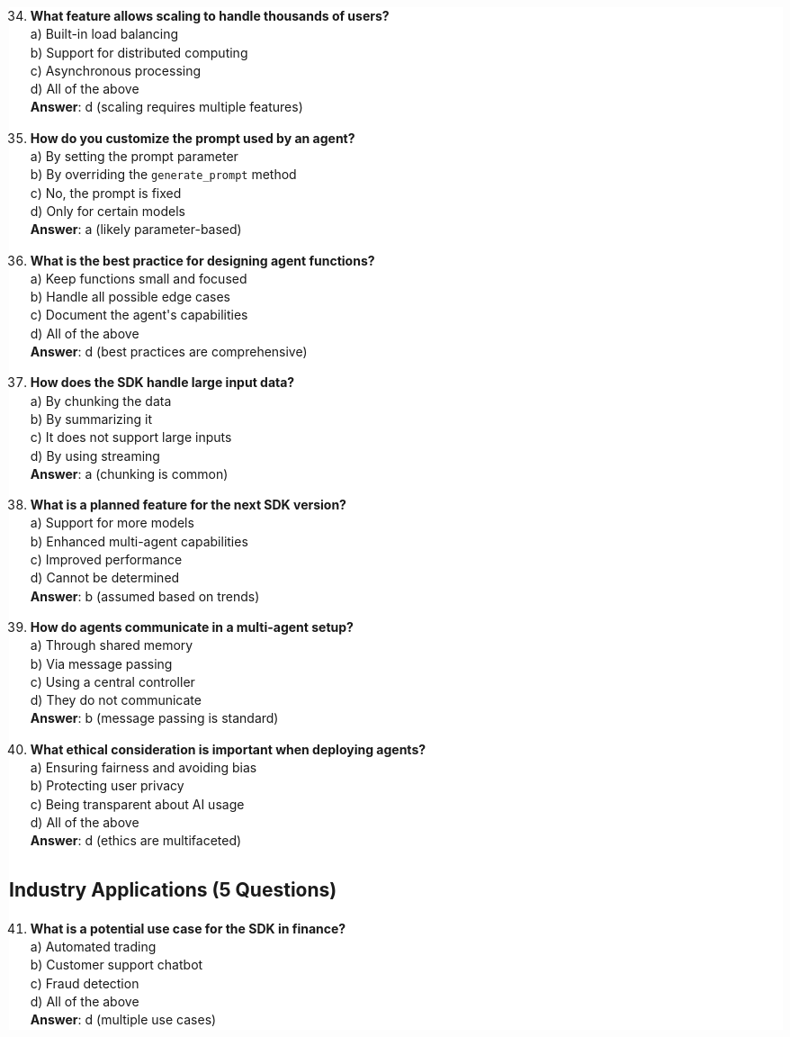 34. **What feature allows scaling to handle thousands of users?**  
    a) Built-in load balancing  
    b) Support for distributed computing  
    c) Asynchronous processing  
    d) All of the above  
    **Answer**: d (scaling requires multiple features)

35. **How do you customize the prompt used by an agent?**  
    a) By setting the prompt parameter  
    b) By overriding the `generate_prompt` method  
    c) No, the prompt is fixed  
    d) Only for certain models  
    **Answer**: a (likely parameter-based)

36. **What is the best practice for designing agent functions?**  
    a) Keep functions small and focused  
    b) Handle all possible edge cases  
    c) Document the agent's capabilities  
    d) All of the above  
    **Answer**: d (best practices are comprehensive)

37. **How does the SDK handle large input data?**  
    a) By chunking the data  
    b) By summarizing it  
    c) It does not support large inputs  
    d) By using streaming  
    **Answer**: a (chunking is common)

38. **What is a planned feature for the next SDK version?**  
    a) Support for more models  
    b) Enhanced multi-agent capabilities  
    c) Improved performance  
    d) Cannot be determined  
    **Answer**: b (assumed based on trends)

39. **How do agents communicate in a multi-agent setup?**  
    a) Through shared memory  
    b) Via message passing  
    c) Using a central controller  
    d) They do not communicate  
    **Answer**: b (message passing is standard)

40. **What ethical consideration is important when deploying agents?**  
    a) Ensuring fairness and avoiding bias  
    b) Protecting user privacy  
    c) Being transparent about AI usage  
    d) All of the above  
    **Answer**: d (ethics are multifaceted)

## Industry Applications (5 Questions)

41. **What is a potential use case for the SDK in finance?**  
    a) Automated trading  
    b) Customer support chatbot  
    c) Fraud detection  
    d) All of the above  
    **Answer**: d (multiple use cases)
